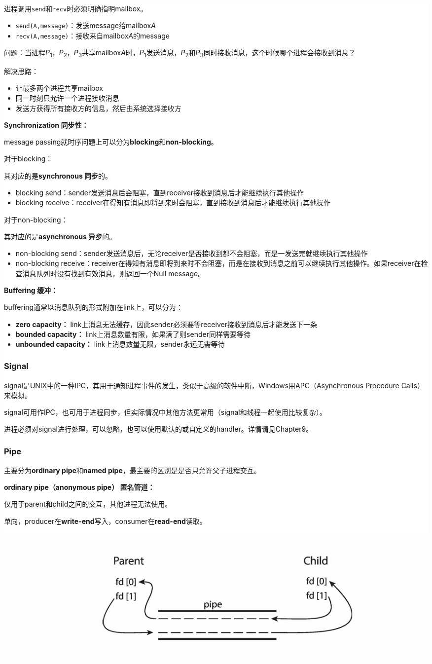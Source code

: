 进程调用`send`和`recv`时必须明确指明mailbox。

* `send(A,message)`：发送message给mailbox$A$
* `recv(A,message)`：接收来自mailbox$A$的message

问题：当进程$P_1$，$P_2$，$P_3$共享mailbox$A$时，$P_1$发送消息，$P_2$和$P_3$同时接收消息，这个时候哪个进程会接收到消息？

解决思路：

* 让最多两个进程共享mailbox
* 同一时刻只允许一个进程接收消息
* 发送方获得所有接收方的信息，然后由系统选择接收方

**Synchronization 同步性：**

message passing就时序问题上可以分为**blocking**和**non-blocking**。

对于blocking：

其对应的是**synchronous 同步**的。

* blocking send：sender发送消息后会阻塞，直到receiver接收到消息后才能继续执行其他操作
* blocking receive：receiver在得知有消息即将到来时会阻塞，直到接收到消息后才能继续执行其他操作

对于non-blocking：

其对应的是**asynchronous 异步**的。

* non-blocking send：sender发送消息后，无论receiver是否接收到都不会阻塞，而是一发送完就继续执行其他操作
* non-blocking receive：receiver在得知有消息即将到来时不会阻塞，而是在接收到消息之前可以继续执行其他操作。如果receiver在检查消息队列时没有找到有效消息，则返回一个Null message。

**Buffering 缓冲：**

buffering通常以消息队列的形式附加在link上，可以分为：

* **zero capacity：** link上消息无法缓存，因此sender必须要等receiver接收到消息后才能发送下一条
* **bounded capacity：** link上消息数量有限，如果满了则sender同样需要等待
* **unbounded capacity：** link上消息数量无限，sender永远无需等待

### Signal

signal是UNIX中的一种IPC，其用于通知进程事件的发生，类似于高级的软件中断，Windows用APC（Asynchronous Procedure Calls）来模拟。

signal可用作IPC，也可用于进程同步，但实际情况中其他方法更常用（signal和线程一起使用比较复杂）。

进程必须对signal进行处理，可以忽略，也可以使用默认的或自定义的handler。详情请见Chapter9。

### Pipe

主要分为**ordinary pipe**和**named pipe**，最主要的区别是是否只允许父子进程交互。

**ordinary pipe（anonymous pipe） 匿名管道：**

仅用于parent和child之间的交互，其他进程无法使用。

单向，producer在**write-end**写入，consumer在**read-end**读取。

![alt text](image/11.2.jpg)
